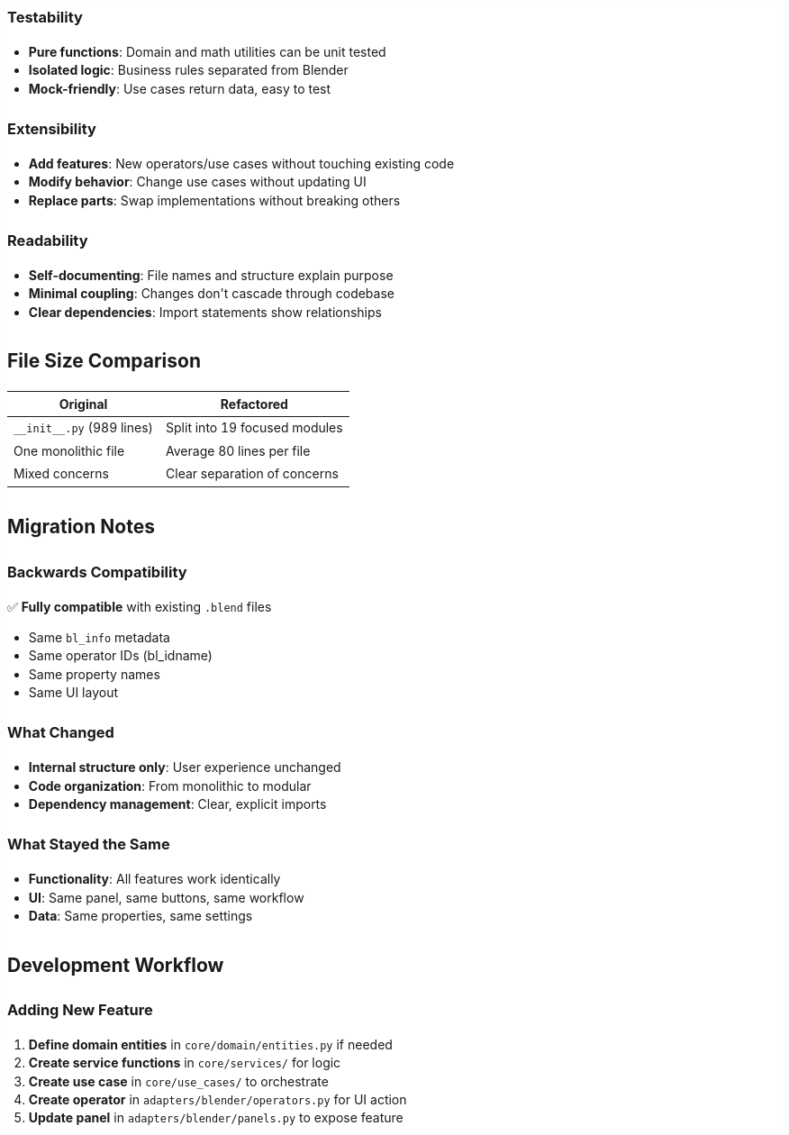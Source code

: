 ### Testability
- **Pure functions**: Domain and math utilities can be unit tested
- **Isolated logic**: Business rules separated from Blender
- **Mock-friendly**: Use cases return data, easy to test

### Extensibility
- **Add features**: New operators/use cases without touching existing code
- **Modify behavior**: Change use cases without updating UI
- **Replace parts**: Swap implementations without breaking others

### Readability
- **Self-documenting**: File names and structure explain purpose
- **Minimal coupling**: Changes don't cascade through codebase
- **Clear dependencies**: Import statements show relationships

## File Size Comparison

| Original | Refactored |
|----------|------------|
| `__init__.py` (989 lines) | Split into 19 focused modules |
| One monolithic file | Average 80 lines per file |
| Mixed concerns | Clear separation of concerns |

## Migration Notes

### Backwards Compatibility
✅ **Fully compatible** with existing `.blend` files

- Same `bl_info` metadata
- Same operator IDs (bl_idname)
- Same property names
- Same UI layout

### What Changed
- **Internal structure only**: User experience unchanged
- **Code organization**: From monolithic to modular
- **Dependency management**: Clear, explicit imports

### What Stayed the Same
- **Functionality**: All features work identically
- **UI**: Same panel, same buttons, same workflow
- **Data**: Same properties, same settings

## Development Workflow

### Adding New Feature
1. **Define domain entities** in `core/domain/entities.py` if needed
2. **Create service functions** in `core/services/` for logic
3. **Create use case** in `core/use_cases/` to orchestrate
4. **Create operator** in `adapters/blender/operators.py` for UI action
5. **Update panel** in `adapters/blender/panels.py` to expose feature
